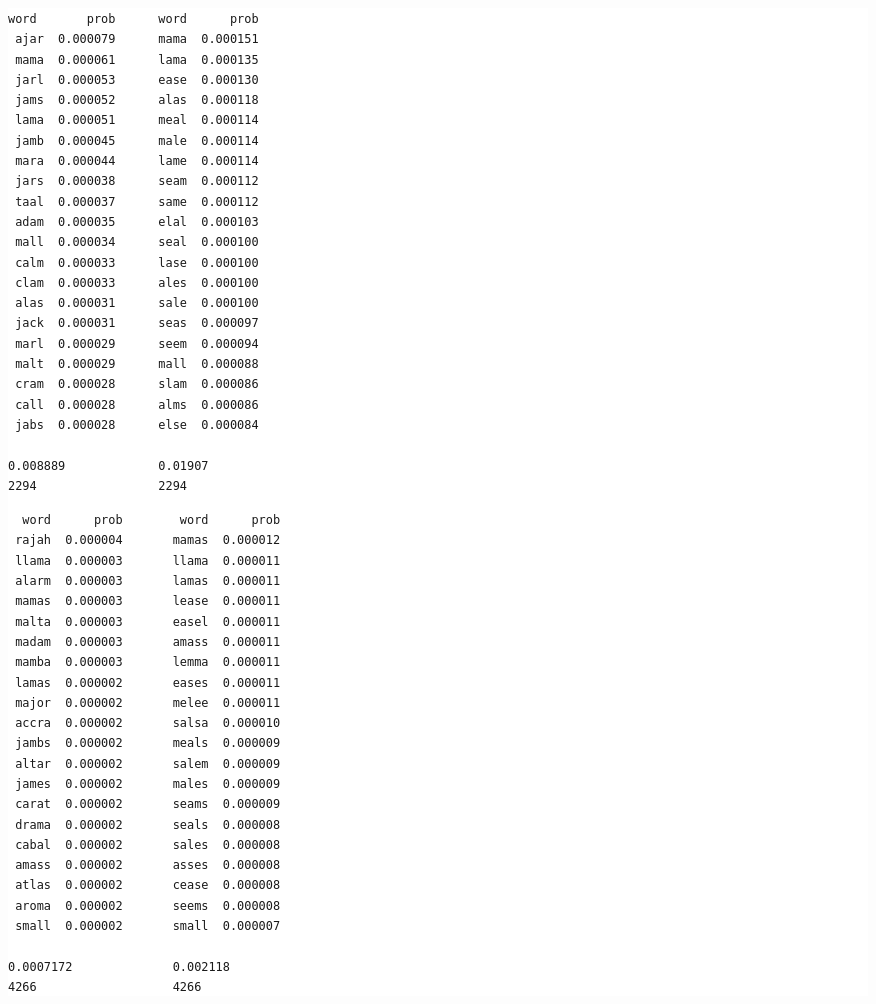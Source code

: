 ```
word       prob      word      prob
 ajar  0.000079      mama  0.000151
 mama  0.000061      lama  0.000135
 jarl  0.000053      ease  0.000130
 jams  0.000052      alas  0.000118
 lama  0.000051      meal  0.000114
 jamb  0.000045      male  0.000114
 mara  0.000044      lame  0.000114
 jars  0.000038      seam  0.000112
 taal  0.000037      same  0.000112
 adam  0.000035      elal  0.000103
 mall  0.000034      seal  0.000100
 calm  0.000033      lase  0.000100
 clam  0.000033      ales  0.000100
 alas  0.000031      sale  0.000100
 jack  0.000031      seas  0.000097
 marl  0.000029      seem  0.000094
 malt  0.000029      mall  0.000088
 cram  0.000028      slam  0.000086
 call  0.000028      alms  0.000086
 jabs  0.000028      else  0.000084
      
0.008889             0.01907
2294                 2294
```

```
  word      prob        word      prob
 rajah  0.000004       mamas  0.000012
 llama  0.000003       llama  0.000011
 alarm  0.000003       lamas  0.000011
 mamas  0.000003       lease  0.000011
 malta  0.000003       easel  0.000011
 madam  0.000003       amass  0.000011
 mamba  0.000003       lemma  0.000011
 lamas  0.000002       eases  0.000011
 major  0.000002       melee  0.000011
 accra  0.000002       salsa  0.000010
 jambs  0.000002       meals  0.000009
 altar  0.000002       salem  0.000009
 james  0.000002       males  0.000009
 carat  0.000002       seams  0.000009
 drama  0.000002       seals  0.000008
 cabal  0.000002       sales  0.000008
 amass  0.000002       asses  0.000008
 atlas  0.000002       cease  0.000008
 aroma  0.000002       seems  0.000008
 small  0.000002       small  0.000007
      
0.0007172              0.002118
4266                   4266
```
